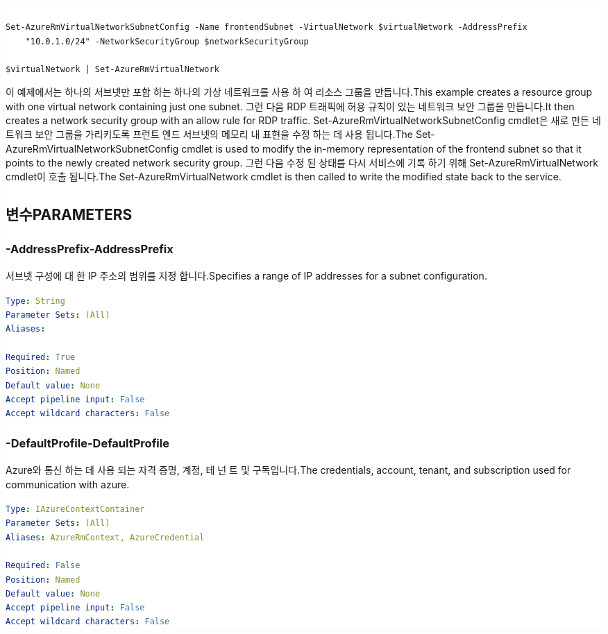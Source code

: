 ```

Set-AzureRmVirtualNetworkSubnetConfig -Name frontendSubnet -VirtualNetwork $virtualNetwork -AddressPrefix 
    "10.0.1.0/24" -NetworkSecurityGroup $networkSecurityGroup

$virtualNetwork | Set-AzureRmVirtualNetwork
```

<span data-ttu-id="65846-116">이 예제에서는 하나의 서브넷만 포함 하는 하나의 가상 네트워크를 사용 하 여 리소스 그룹을 만듭니다.</span><span class="sxs-lookup"><span data-stu-id="65846-116">This example creates a resource group with one virtual network containing just one subnet.</span></span> <span data-ttu-id="65846-117">그런 다음 RDP 트래픽에 허용 규칙이 있는 네트워크 보안 그룹을 만듭니다.</span><span class="sxs-lookup"><span data-stu-id="65846-117">It then creates a network security group with an allow rule for RDP traffic.</span></span> <span data-ttu-id="65846-118">Set-AzureRmVirtualNetworkSubnetConfig cmdlet은 새로 만든 네트워크 보안 그룹을 가리키도록 프런트 엔드 서브넷의 메모리 내 표현을 수정 하는 데 사용 됩니다.</span><span class="sxs-lookup"><span data-stu-id="65846-118">The Set-AzureRmVirtualNetworkSubnetConfig cmdlet is used to modify the in-memory representation of the frontend subnet so that it points to the newly created network security group.</span></span> <span data-ttu-id="65846-119">그런 다음 수정 된 상태를 다시 서비스에 기록 하기 위해 Set-AzureRmVirtualNetwork cmdlet이 호출 됩니다.</span><span class="sxs-lookup"><span data-stu-id="65846-119">The Set-AzureRmVirtualNetwork cmdlet is then called to write the modified state back to the service.</span></span>

## <span data-ttu-id="65846-120">변수</span><span class="sxs-lookup"><span data-stu-id="65846-120">PARAMETERS</span></span>

### <span data-ttu-id="65846-121">-AddressPrefix</span><span class="sxs-lookup"><span data-stu-id="65846-121">-AddressPrefix</span></span>
<span data-ttu-id="65846-122">서브넷 구성에 대 한 IP 주소의 범위를 지정 합니다.</span><span class="sxs-lookup"><span data-stu-id="65846-122">Specifies a range of IP addresses for a subnet configuration.</span></span>

```yaml
Type: String
Parameter Sets: (All)
Aliases: 

Required: True
Position: Named
Default value: None
Accept pipeline input: False
Accept wildcard characters: False
```

### <span data-ttu-id="65846-123">-DefaultProfile</span><span class="sxs-lookup"><span data-stu-id="65846-123">-DefaultProfile</span></span>
<span data-ttu-id="65846-124">Azure와 통신 하는 데 사용 되는 자격 증명, 계정, 테 넌 트 및 구독입니다.</span><span class="sxs-lookup"><span data-stu-id="65846-124">The credentials, account, tenant, and subscription used for communication with azure.</span></span>

```yaml
Type: IAzureContextContainer
Parameter Sets: (All)
Aliases: AzureRmContext, AzureCredential

Required: False
Position: Named
Default value: None
Accept pipeline input: False
Accept wildcard characters: False
```
